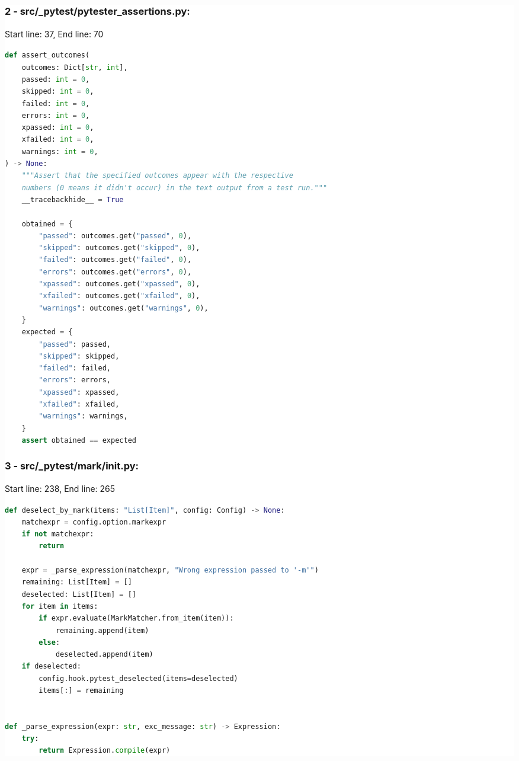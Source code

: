 ### 2 - src/_pytest/pytester_assertions.py:

Start line: 37, End line: 70

```python
def assert_outcomes(
    outcomes: Dict[str, int],
    passed: int = 0,
    skipped: int = 0,
    failed: int = 0,
    errors: int = 0,
    xpassed: int = 0,
    xfailed: int = 0,
    warnings: int = 0,
) -> None:
    """Assert that the specified outcomes appear with the respective
    numbers (0 means it didn't occur) in the text output from a test run."""
    __tracebackhide__ = True

    obtained = {
        "passed": outcomes.get("passed", 0),
        "skipped": outcomes.get("skipped", 0),
        "failed": outcomes.get("failed", 0),
        "errors": outcomes.get("errors", 0),
        "xpassed": outcomes.get("xpassed", 0),
        "xfailed": outcomes.get("xfailed", 0),
        "warnings": outcomes.get("warnings", 0),
    }
    expected = {
        "passed": passed,
        "skipped": skipped,
        "failed": failed,
        "errors": errors,
        "xpassed": xpassed,
        "xfailed": xfailed,
        "warnings": warnings,
    }
    assert obtained == expected
```
### 3 - src/_pytest/mark/__init__.py:

Start line: 238, End line: 265

```python
def deselect_by_mark(items: "List[Item]", config: Config) -> None:
    matchexpr = config.option.markexpr
    if not matchexpr:
        return

    expr = _parse_expression(matchexpr, "Wrong expression passed to '-m'")
    remaining: List[Item] = []
    deselected: List[Item] = []
    for item in items:
        if expr.evaluate(MarkMatcher.from_item(item)):
            remaining.append(item)
        else:
            deselected.append(item)
    if deselected:
        config.hook.pytest_deselected(items=deselected)
        items[:] = remaining


def _parse_expression(expr: str, exc_message: str) -> Expression:
    try:
        return Expression.compile(expr)
```